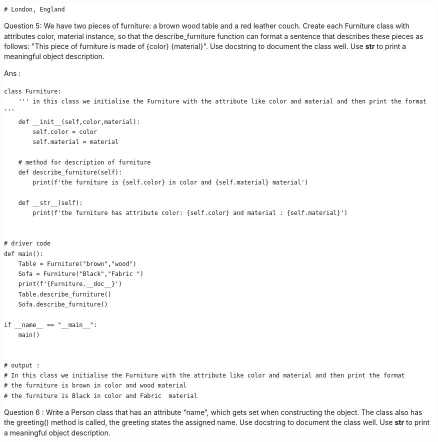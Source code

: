 ```
# London, England
```



Question 5: 
We have two pieces of furniture: a brown wood table and a red leather couch. Create each Furniture class with attributes color, material instance, so that the describe_furniture function can format a sentence that describes these pieces as follows: "This piece of furniture is made of {color} {material}". Use docstring to document the class well. Use __str__ to print a meaningful object description. 


Ans : 
```
class Furniture:
    ''' in this class we initialise the Furniture with the attribute like color and material and then print the format '''
    def __init__(self,color,material):
        self.color = color
        self.material = material
    
    # method for description of furniture
    def describe_furniture(self):
        print(f'the furniture is {self.color} in color and {self.material} material')
    
    def __str__(self):
        print(f'the furniture has attribute color: {self.color} and material : {self.material}')


# driver code
def main():
    Table = Furniture("brown","wood")
    Sofa = Furniture("Black","Fabric ")
    print(f'{Furniture.__doc__}')
    Table.describe_furniture()
    Sofa.describe_furniture()

if __name__ == "__main__":
    main()
    
    
# output : 
# In this class we initialise the Furniture with the attribute like color and material and then print the format
# the furniture is brown in color and wood material
# the furniture is Black in color and Fabric  material

```

Question 6 : 
Write a Person class that has an attribute “name”, which gets set when constructing the object. The class also has the greeting() method is called, the greeting states the assigned name. Use docstring to document the class well. Use __str__ to print a meaningful object description.
